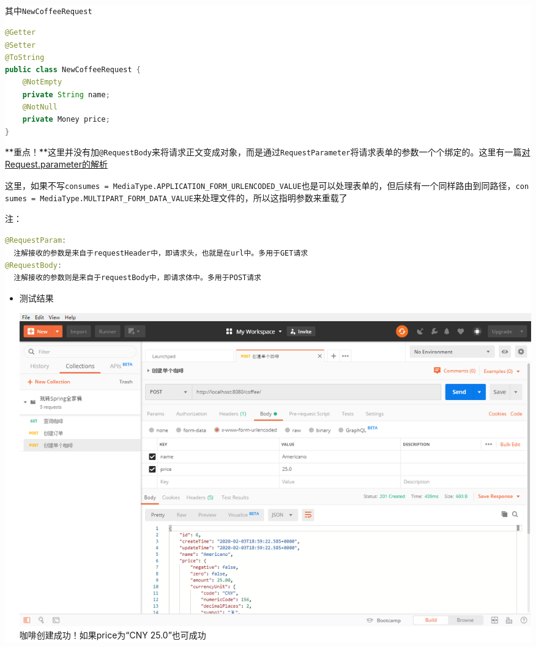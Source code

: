   其中`NewCoffeeRequest`

  ```java
  @Getter
  @Setter
  @ToString
  public class NewCoffeeRequest {
      @NotEmpty
      private String name;
      @NotNull
      private Money price;
  }
  ```

  **重点！**这里并没有加`@RequestBody`来将请求正文变成对象，而是通过`RequestParameter`将请求表单的参数一个个绑定的。这里有一篇[对Request.parameter的解析](<https://blog.csdn.net/zhanglu0223/article/details/96863748>)

  

  这里，如果不写`consumes = MediaType.APPLICATION_FORM_URLENCODED_VALUE`也是可以处理表单的，但后续有一个同样路由到同路径，`consumes = MediaType.MULTIPART_FORM_DATA_VALUE`来处理文件的，所以这指明参数来重载了

  注：

  ```java
  @RequestParam:
  	注解接收的参数是来自于requestHeader中，即请求头，也就是在url中。多用于GET请求
  @RequestBody:
  	注解接收的参数则是来自于requestBody中，即请求体中。多用于POST请求
  ```

  - 测试结果 

    ![](./images/6-44.png)咖啡创建成功！如果price为“CNY 25.0”也可成功

